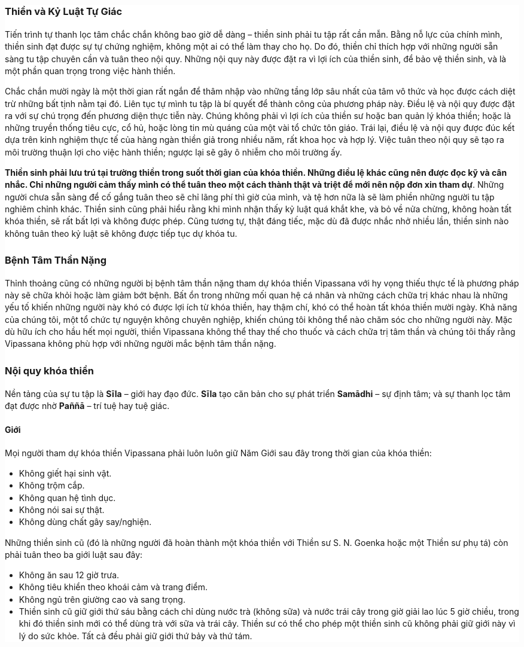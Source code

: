 ### Thiền và Kỷ Luật Tự Giác
Tiến trình tự thanh lọc tâm chắc chắn không bao giờ dễ dàng – thiền sinh phải tu tập rất cần mẫn. Bằng nỗ lực của chính mình, thiền sinh đạt được sự tự chứng nghiệm, không một ai có thể làm thay cho họ. Do đó, thiền chỉ thích hợp với những người sẵn sàng tu tập chuyên cần và tuân theo nội quy. Những nội quy này được đặt ra vì lợi ích của thiền sinh, để bảo vệ thiền sinh, và là một phần quan trọng trong việc hành thiền.

Chắc chắn mười ngày là một thời gian rất ngắn để thâm nhập vào những tầng lớp sâu nhất của tâm vô thức và học được cách diệt trừ những bất tịnh nằm tại đó. Liên tục tự mình tu tập là bí quyết để thành công của phương pháp này. Điều lệ và nội quy được đặt ra với sự chú trọng đến phương diện thực tiễn này. Chúng không phải vì lợi ích của thiền sư hoặc ban quản lý khóa thiền; hoặc là những truyền thống tiêu cực, cổ hủ, hoặc lòng tin mù quáng của một vài tổ chức tôn giáo. Trái lại, điều lệ và nội quy được đúc kết dựa trên kinh nghiệm thực tế của hàng ngàn thiền giả trong nhiều năm, rất khoa học và hợp lý. Việc tuân theo nội quy sẽ tạo ra môi trường thuận lợi cho việc hành thiền; ngược lại sẽ gây ô nhiễm cho môi trường ấy.

**Thiền sinh phải lưu trú tại trường thiền trong suốt thời gian của khóa thiền. Những điều lệ khác cũng nên được đọc kỹ và cân nhắc. Chỉ những người cảm thấy mình có thể tuân theo một cách thành thật và triệt để mới nên nộp đơn xin tham dự**. Những người chưa sẵn sàng để cố gắng tuân theo sẽ chỉ lãng phí thì giờ của mình, và tệ hơn nữa là sẽ làm phiền những người tu tập nghiêm chỉnh khác. Thiền sinh cũng phải hiểu rằng khi mình nhận thấy kỷ luật quá khắt khe, và bỏ về nửa chừng, không hoàn tất khóa thiền, sẽ rất bất lợi và không được phép. Cũng tương tự, thật đáng tiếc, mặc dù đã được nhắc nhở nhiều lần, thiền sinh nào không tuân theo kỷ luật sẽ không được tiếp tục dự khóa tu.

### Bệnh Tâm Thần Nặng
Thỉnh thoảng cũng có những người bị bệnh tâm thần nặng tham dự khóa thiền Vipassana với hy vọng thiếu thực tế là phương pháp này sẽ chữa khỏi hoặc làm giảm bớt bệnh. Bất ổn trong những mối quan hệ cá nhân và những cách chữa trị khác nhau là những yếu tố khiến những người này khó có được lợi ích từ khóa thiền, hay thậm chí, khó có thể hoàn tất khóa thiền mười ngày. Khả năng của chúng tôi, một tổ chức tự nguyện không chuyên nghiệp, khiến chúng tôi không thể nào chăm sóc cho những người này. Mặc dù hữu ích cho hầu hết mọi người, thiền Vipassana không thể thay thế cho thuốc và cách chữa trị tâm thần và chúng tôi thấy rằng Vipassana không phù hợp với những người mắc bệnh tâm thần nặng.

### Nội quy khóa thiền
Nền tảng của sự tu tập là **Sīla** – giới hay đạo đức. **Sīla** tạo căn bản cho sự phát triển **Samādhi** – sự định tâm; và sự thanh lọc tâm đạt được nhờ **Paññā** – trí tuệ hay tuệ giác.

#### Giới

Mọi người tham dự khóa thiền Vipassana phải luôn luôn giữ Năm Giới sau đây trong thời gian của khóa thiền:

- Không giết hại sinh vật.
- Không trộm cắp.
- Không quan hệ tình dục.
- Không nói sai sự thật.
- Không dùng chất gây say/nghiện.

Những thiền sinh cũ (đó là những người đã hoàn thành một khóa thiền với Thiền sư S. N. Goenka hoặc một Thiền sư phụ tá) còn phải tuân theo ba giới luật sau đây:

- Không ăn sau 12 giờ trưa.
- Không tiêu khiển theo khoái cảm và trang điểm.
- Không ngủ trên giường cao và sang trọng.
- Thiền sinh cũ giữ giới thứ sáu bằng cách chỉ dùng nước trà (không sữa) và nước trái cây trong giờ giải lao lúc 5 giờ chiều, trong khi đó thiền sinh mới có thể dùng trà với sữa và trái cây. Thiền sư có thể cho phép một thiền sinh cũ không phải giữ giới này vì lý do sức khỏe. Tất cả đều phải giữ giới thứ bảy và thứ tám.

